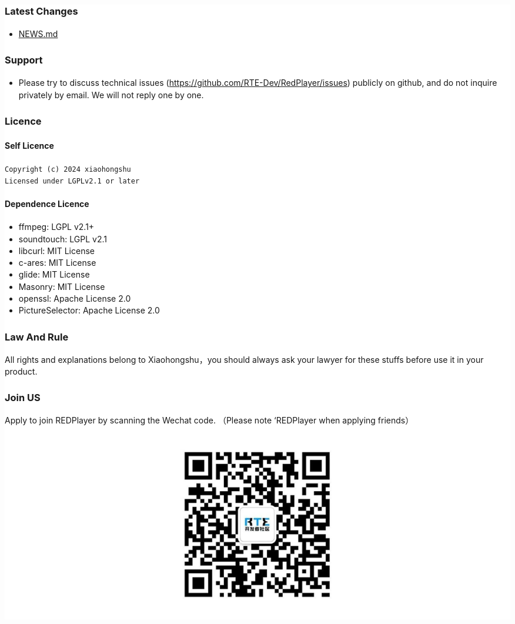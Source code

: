 ### Latest Changes
- [NEWS.md](NEWS.md)

### Support
- Please try to discuss technical issues (https://github.com/RTE-Dev/RedPlayer/issues) publicly on github, and do not inquire privately by email. We will not reply one by one.


### Licence
#### Self Licence
```
Copyright (c) 2024 xiaohongshu
Licensed under LGPLv2.1 or later
```
#### Dependence Licence
 - ffmpeg: LGPL v2.1+
 - soundtouch: LGPL v2.1
 - libcurl: MIT License
 - c-ares: MIT License
 - glide: MIT License
 - Masonry: MIT License
 - openssl: Apache License 2.0
 - PictureSelector: Apache License 2.0

### Law And Rule
All rights and explanations belong to Xiaohongshu，you should always ask your lawyer for these stuffs before use it in your product.

###  Join US
Apply to join REDPlayer by scanning the Wechat code. （Please note ‘REDPlayer when applying friends）
![Wechat QR Code](./WeChatQRCode.png)
